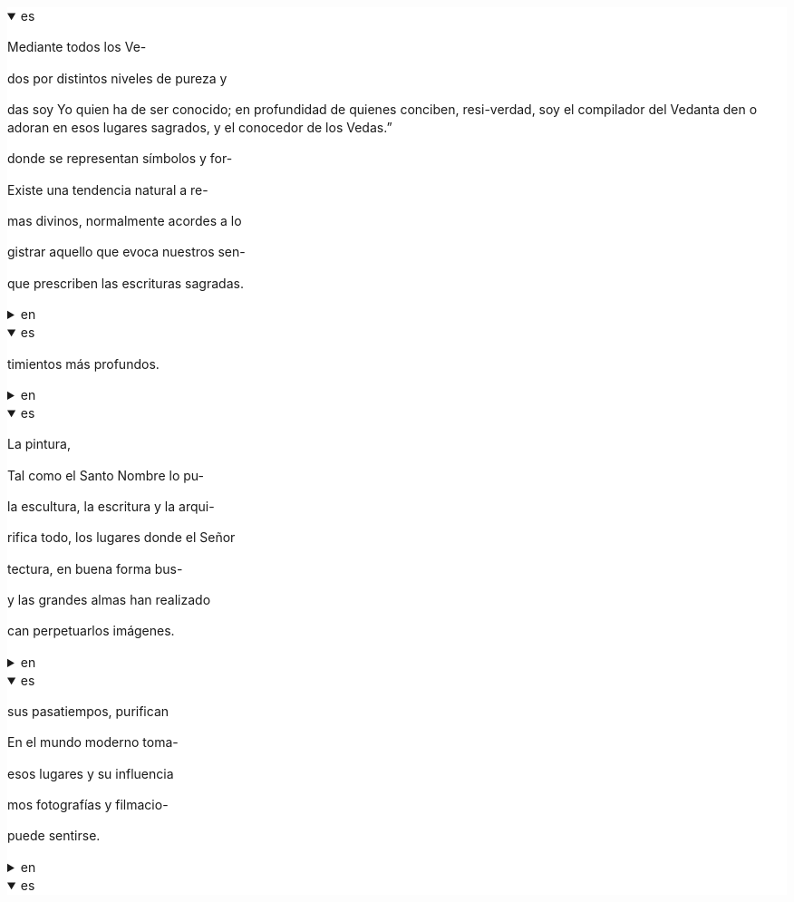 <details open><summary>es</summary>

Mediante todos los Ve-

dos por distintos niveles de pureza y

das soy Yo quien ha de ser conocido; en profundidad de quienes conciben, resi-verdad, soy el compilador del Vedanta den o adoran en esos lugares sagrados, y el conocedor de los Vedas.”

donde se representan símbolos y for-

Existe una tendencia natural a re-

mas divinos, normalmente acordes a lo

gistrar aquello que evoca nuestros sen-

que prescriben las escrituras sagradas.
</details>

<details><summary>en</summary></details>

<details open><summary>es</summary>

timientos más profundos.
</details>

<details><summary>en</summary></details>

<details open><summary>es</summary>

La pintura,

Tal como el Santo Nombre lo pu-

la escultura, la escritura y la arqui-

rifica todo, los lugares donde el Señor

tectura, en buena forma bus-

y las grandes almas han realizado

can perpetuarlos imágenes.
</details>

<details><summary>en</summary></details>

<details open><summary>es</summary>

sus pasatiempos, purifican

En el mundo moderno toma-

esos lugares y su influencia

mos fotografías y filmacio-

puede sentirse.
</details>

<details><summary>en</summary></details>

<details open><summary>es</summary>

